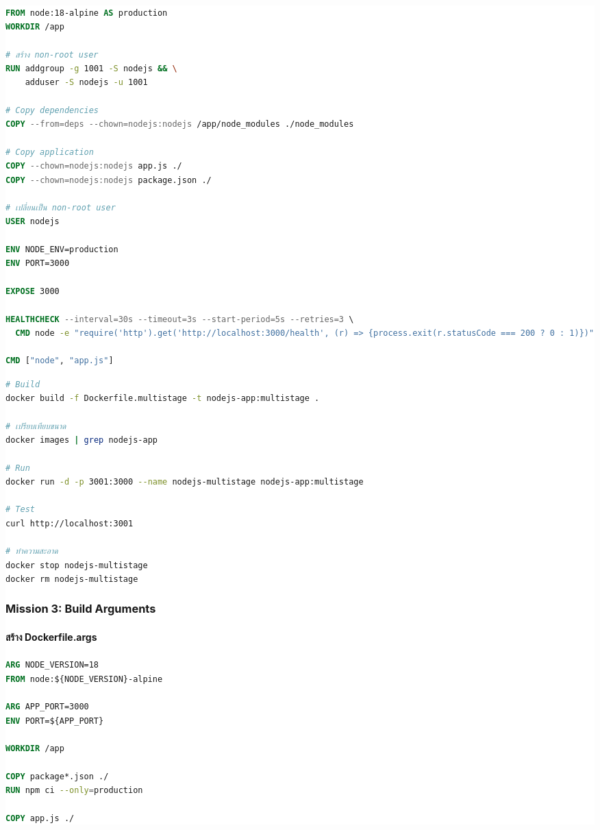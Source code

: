 ```dockerfile
FROM node:18-alpine AS production
WORKDIR /app

# สร้าง non-root user
RUN addgroup -g 1001 -S nodejs && \
    adduser -S nodejs -u 1001

# Copy dependencies
COPY --from=deps --chown=nodejs:nodejs /app/node_modules ./node_modules

# Copy application
COPY --chown=nodejs:nodejs app.js ./
COPY --chown=nodejs:nodejs package.json ./

# เปลี่ยนเป็น non-root user
USER nodejs

ENV NODE_ENV=production
ENV PORT=3000

EXPOSE 3000

HEALTHCHECK --interval=30s --timeout=3s --start-period=5s --retries=3 \
  CMD node -e "require('http').get('http://localhost:3000/health', (r) => {process.exit(r.statusCode === 200 ? 0 : 1)})"

CMD ["node", "app.js"]
```

```bash
# Build
docker build -f Dockerfile.multistage -t nodejs-app:multistage .

# เปรียบเทียบขนาด
docker images | grep nodejs-app

# Run
docker run -d -p 3001:3000 --name nodejs-multistage nodejs-app:multistage

# Test
curl http://localhost:3001

# ทำความสะอาด
docker stop nodejs-multistage
docker rm nodejs-multistage
```

### Mission 3: Build Arguments

#### สร้าง Dockerfile.args
```dockerfile
ARG NODE_VERSION=18
FROM node:${NODE_VERSION}-alpine

ARG APP_PORT=3000
ENV PORT=${APP_PORT}

WORKDIR /app

COPY package*.json ./
RUN npm ci --only=production

COPY app.js ./

```
